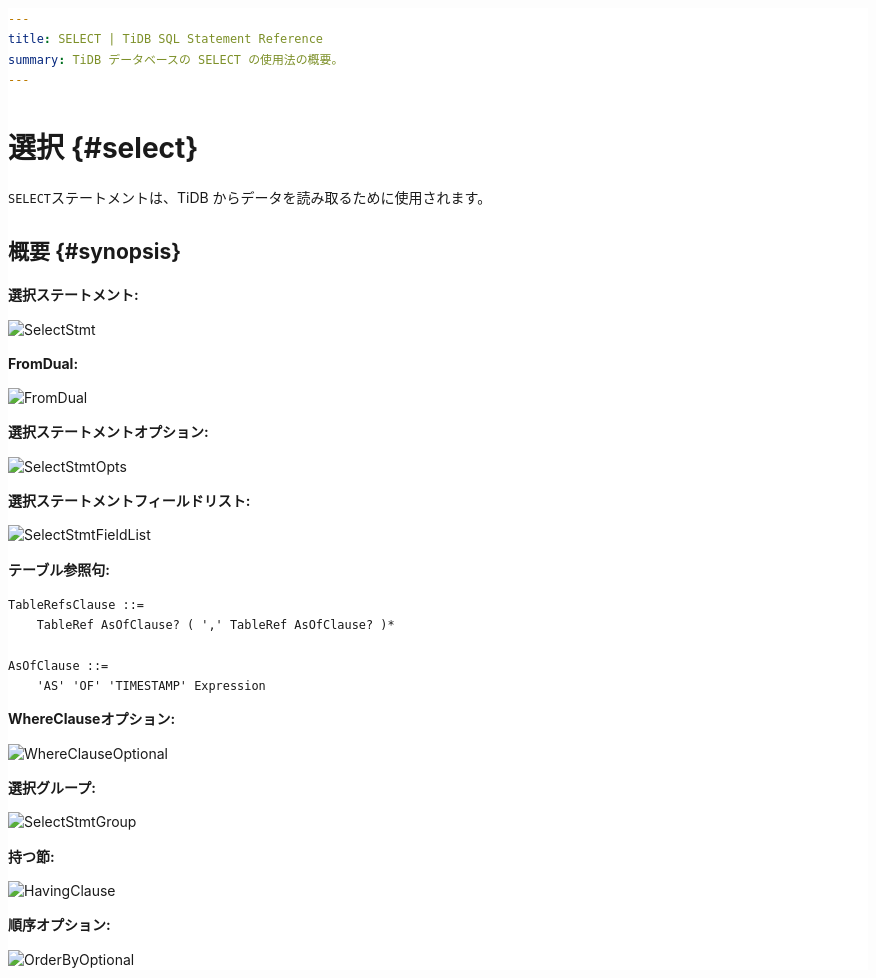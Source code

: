 ```yaml
---
title: SELECT | TiDB SQL Statement Reference
summary: TiDB データベースの SELECT の使用法の概要。
---
```


# 選択 {#select}

`SELECT`ステートメントは、TiDB からデータを読み取るために使用されます。

## 概要 {#synopsis}

**選択ステートメント:**

![SelectStmt](https://download.pingcap.com/images/docs/sqlgram/SelectStmt.png)

**FromDual:**

![FromDual](https://download.pingcap.com/images/docs/sqlgram/FromDual.png)

**選択ステートメントオプション:**

![SelectStmtOpts](https://download.pingcap.com/images/docs/sqlgram/SelectStmtOpts.png)

**選択ステートメントフィールドリスト:**

![SelectStmtFieldList](https://download.pingcap.com/images/docs/sqlgram/SelectStmtFieldList.png)

**テーブル参照句:**

```ebnf+diagram
TableRefsClause ::=
    TableRef AsOfClause? ( ',' TableRef AsOfClause? )*

AsOfClause ::=
    'AS' 'OF' 'TIMESTAMP' Expression
```

**WhereClauseオプション:**

![WhereClauseOptional](https://download.pingcap.com/images/docs/sqlgram/WhereClauseOptional.png)

**選択グループ:**

![SelectStmtGroup](https://download.pingcap.com/images/docs/sqlgram/SelectStmtGroup.png)

**持つ節:**

![HavingClause](https://download.pingcap.com/images/docs/sqlgram/HavingClause.png)

**順序オプション:**

![OrderByOptional](https://download.pingcap.com/images/docs/sqlgram/OrderByOptional.png)
